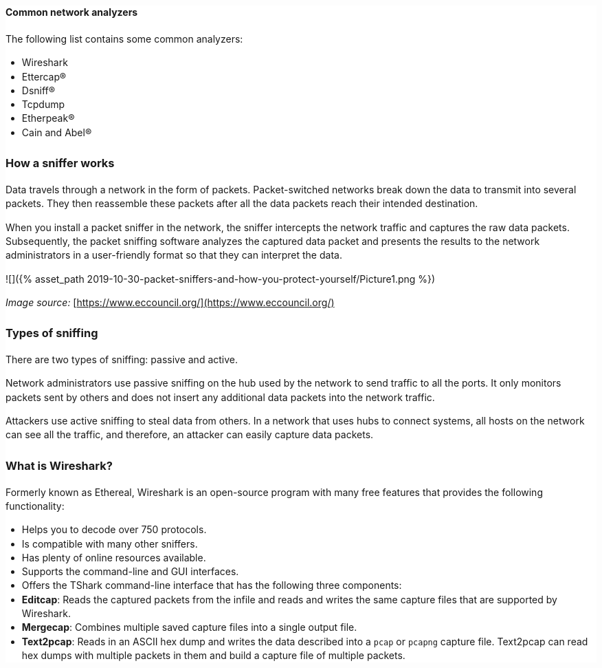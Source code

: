 #### Common network analyzers

The following list contains some common analyzers:

-	Wireshark
-	Ettercap&reg;
-	Dsniff&reg;
-	Tcpdump
-	Etherpeak&reg;
-	Cain and Abel&reg;

### How a sniffer works

Data travels through a network in the form of packets. Packet-switched
networks break down the data to transmit into several packets. They then
reassemble these packets after all the data packets reach their intended
destination.

When you install a packet sniffer in the network, the sniffer intercepts the
network traffic and captures the raw data packets. Subsequently, the packet
sniffing software analyzes the captured data packet and presents the results to
the network administrators in a user-friendly format so that they can interpret
the data.

![]({% asset_path 2019-10-30-packet-sniffers-and-how-you-protect-yourself/Picture1.png %})

*Image source:* [https://www.eccouncil.org/](https://www.eccouncil.org/)

### Types of sniffing

There are two types of sniffing: passive and active.

Network administrators use passive sniffing on the hub used by the network to
send traffic to all the ports. It only monitors packets sent by others and does
not insert any additional data packets into the network traffic.

Attackers use active sniffing to steal data from others. In a network that
uses hubs to connect systems, all hosts on the network can see all the traffic,
and therefore, an attacker can easily capture data packets.

### What is Wireshark?

Formerly known as Ethereal, Wireshark is an open-source program with many free
features that provides the following functionality:

-  Helps you to decode over 750 protocols.
-  Is compatible with many other sniffers.
-  Has plenty of online resources available.
-	 Supports the command-line and GUI interfaces.
-	 Offers the TShark command-line interface that has the following three components:
   -	**Editcap**: Reads the captured packets from the infile and reads and writes
      the same capture files that are supported by Wireshark.
   -	**Mergecap**: Combines multiple saved capture files into a single output file.
   -	**Text2pcap**: Reads in an ASCII hex dump and writes the data described
      into a `pcap` or `pcapng` capture file. Text2pcap can read hex dumps with
      multiple packets in them and build a capture file of multiple packets.

